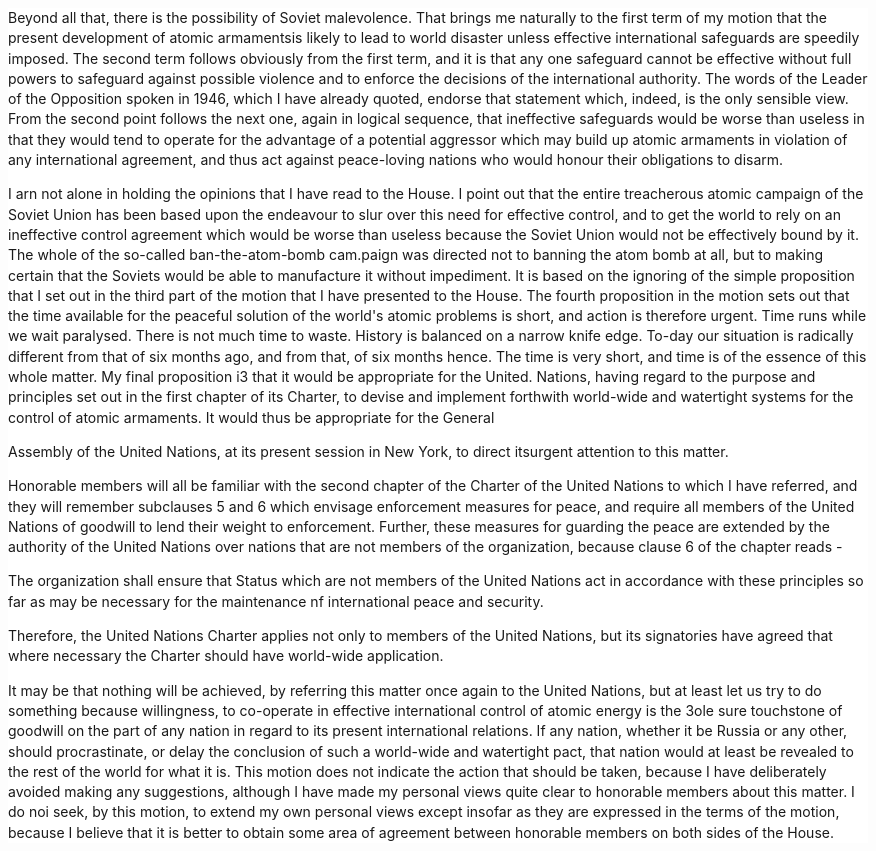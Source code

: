 Beyond all that, there is the possibility of Soviet malevolence. That brings me naturally to the first term of my motion that the present development of atomic armamentsis likely to lead to world disaster unless effective international safeguards are speedily imposed. The second term follows obviously from the first term, and it is that any one safeguard cannot be effective without full powers to safeguard against possible violence and to enforce the decisions of the international authority. The words of the Leader of the Opposition spoken in 1946, which I have already quoted, endorse that statement which, indeed, is the only sensible view. From the second point follows the next one, again in logical sequence, that ineffective safeguards would be worse than useless in that they would tend to operate for the advantage of a potential aggressor which may build up atomic armaments in violation of any international agreement, and thus act against peace-loving nations who would honour their obligations to disarm. 

I arn not alone in holding the opinions that I have read to the House. I point out that the entire treacherous atomic campaign of the Soviet Union has been based upon the endeavour to slur over this need for effective control, and to get the world to rely on an ineffective control agreement which would be worse than useless because the Soviet Union would not be effectively bound by it. The whole of the so-called ban-the-atom-bomb cam.paign was directed not to banning the atom bomb at all, but to making certain that the Soviets would be able to manufacture it without impediment. It is based on the ignoring of the simple proposition that I set out in the third part of the motion that I have presented to the House. The fourth proposition in the motion sets out that the time available for the peaceful solution of the world's atomic problems is short, and action is therefore urgent. Time runs while we wait paralysed. There is not much time to waste. History is balanced on a narrow knife edge. To-day our situation is radically different from that of six months ago, and from that, of six months hence. The time is very short, and time is of the essence of this whole matter. My final proposition i3 that it would be appropriate for the United. Nations, having regard to the purpose and principles set out in the first chapter of its Charter, to devise and implement forthwith world-wide and watertight systems for the control of atomic armaments. It would thus be appropriate for the General 

Assembly of the United Nations, at its present session in New York, to direct itsurgent attention to this matter. 

Honorable members will all be familiar with the second chapter of the Charter of the United Nations to which I have referred, and they will remember subclauses 5 and 6 which envisage enforcement measures for peace, and require all members of the United Nations of goodwill to lend their weight to enforcement. Further, these measures for guarding the peace are extended by the authority of the United Nations over nations that are not members of the organization, because clause 6 of the chapter reads - 

The organization shall ensure that Status which are not members of the United Nations act in accordance with these principles so far as may be necessary for the maintenance nf international peace and security. 

Therefore, the United Nations Charter applies not only to members of the United Nations, but its signatories have agreed that where necessary the Charter should have world-wide application. 

It may be that nothing will be achieved, by referring this matter once again to the United Nations, but at least let us try to do something because willingness, to co-operate in effective international control of atomic energy is the 3ole sure touchstone of goodwill on the part of any nation in regard to its present international relations. If any nation, whether it be Russia or any other, should procrastinate, or delay the conclusion of such a world-wide and watertight pact, that nation would at least be revealed to the rest of the world for what it is. This motion does not indicate the action that should be taken, because I have deliberately avoided making any suggestions, although I have made my personal views quite clear to honorable members about this matter. I do noi seek, by this motion, to extend my own personal views except insofar as they are expressed in the terms of the motion, because I believe that it is better to obtain some area of agreement between honorable members on both sides of the House. 
